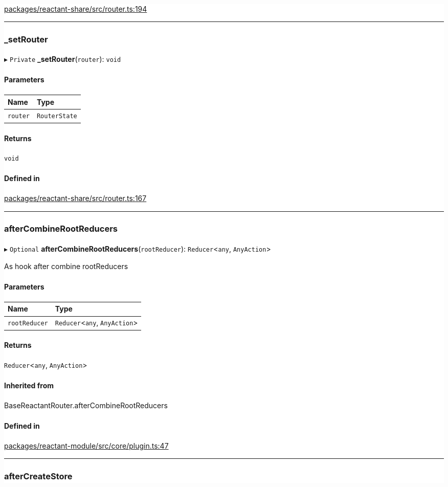 [packages/reactant-share/src/router.ts:194](https://github.com/unadlib/reactant/blob/3696addb/packages/reactant-share/src/router.ts#L194)

___

### \_setRouter

▸ `Private` **_setRouter**(`router`): `void`

#### Parameters

| Name | Type |
| :------ | :------ |
| `router` | `RouterState` |

#### Returns

`void`

#### Defined in

[packages/reactant-share/src/router.ts:167](https://github.com/unadlib/reactant/blob/3696addb/packages/reactant-share/src/router.ts#L167)

___

### afterCombineRootReducers

▸ `Optional` **afterCombineRootReducers**(`rootReducer`): `Reducer`<`any`, `AnyAction`\>

As hook after combine rootReducers

#### Parameters

| Name | Type |
| :------ | :------ |
| `rootReducer` | `Reducer`<`any`, `AnyAction`\> |

#### Returns

`Reducer`<`any`, `AnyAction`\>

#### Inherited from

BaseReactantRouter.afterCombineRootReducers

#### Defined in

[packages/reactant-module/src/core/plugin.ts:47](https://github.com/unadlib/reactant/blob/3696addb/packages/reactant-module/src/core/plugin.ts#L47)

___

### afterCreateStore
